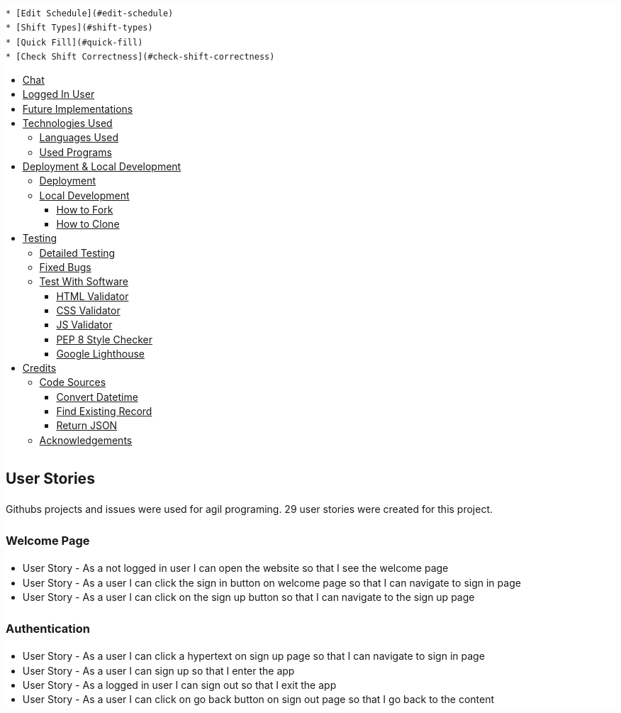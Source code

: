     * [Edit Schedule](#edit-schedule)
    * [Shift Types](#shift-types)
    * [Quick Fill](#quick-fill)
    * [Check Shift Correctness](#check-shift-correctness)
  * [Chat](#chat)
  * [Logged In User](#logged-in-user)
  * [Future Implementations](#future-implementations)
* [Technologies Used](#technologies-used)
  * [Languages Used](#languages-used)
  * [Used Programs](#used-programs)
* [Deployment & Local Development](#deployment--local-development)
  * [Deployment](#deployment)
  * [Local Development](#local-development)
    * [How to Fork](#how-to-fork)
    * [How to Clone](#how-to-clone)
* [Testing](#testing)
  * [Detailed Testing](#detailed-testing)
  * [Fixed Bugs](#fixed-bugs)
  * [Test With Software](#test-with-software)
    * [HTML Validator](#html-validator)
    * [CSS Validator](#css-validator)
    * [JS Validator](#js-validator)
    * [PEP 8 Style Checker](#pep-8-style-checker)
    * [Google Lighthouse](#google-lighthouse)
* [Credits](#credits)
  * [Code Sources](#code-sources)
    * [Convert Datetime](#convert-datetime)
    * [Find Existing Record](#find-existing-record)
    * [Return JSON](#return-json)
  * [Acknowledgements](#acknowledgements)

## User Stories

Githubs projects and issues were used for agil programing. 29 user stories were created for this project. 

### Welcome Page

- User Story - As a not logged in user I can open the website so that I see the welcome page
- User Story - As a user I can click the sign in button on welcome page so that I can navigate to sign in page
- User Story - As a user I can click on the sign up button so that I can navigate to the sign up page

### Authentication

- User Story - As a user I can click a hypertext on sign up page so that I can navigate to sign in page
- User Story - As a user I can sign up so that I enter the app
- User Story - As a logged in user I can sign out so that I exit the app
- User Story - As a user I can click on go back button on sign out page so that I go back to the content
